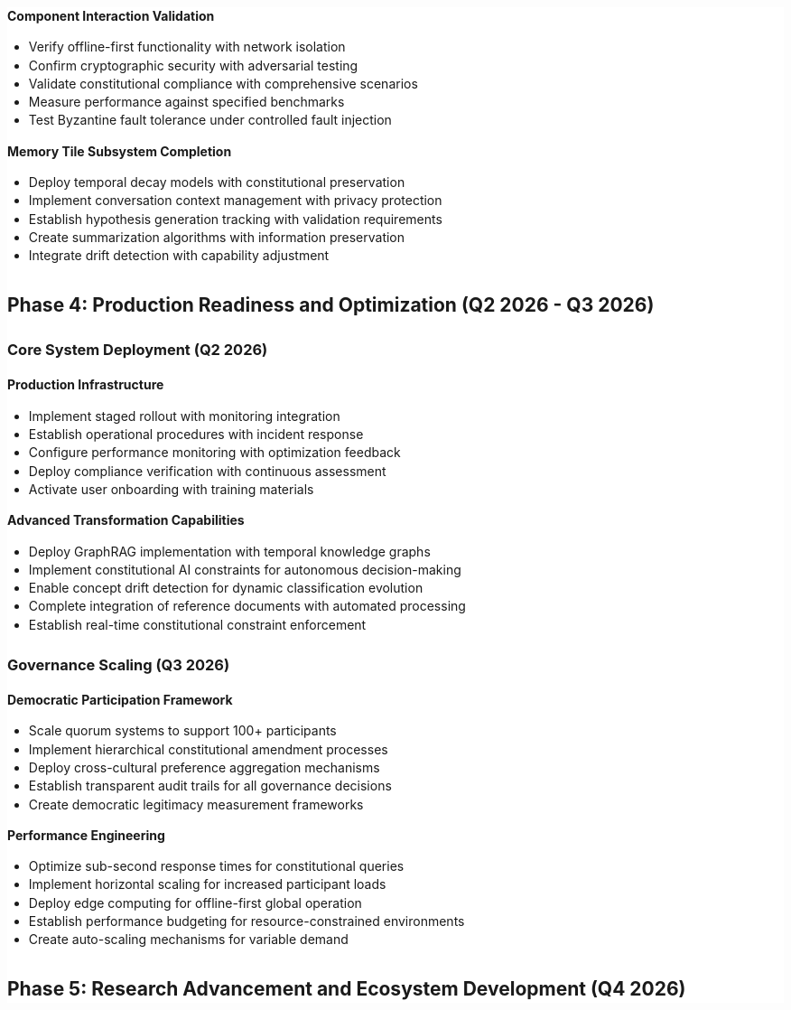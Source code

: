 **Component Interaction Validation**
- Verify offline-first functionality with network isolation
- Confirm cryptographic security with adversarial testing
- Validate constitutional compliance with comprehensive scenarios
- Measure performance against specified benchmarks
- Test Byzantine fault tolerance under controlled fault injection

**Memory Tile Subsystem Completion**
- Deploy temporal decay models with constitutional preservation
- Implement conversation context management with privacy protection
- Establish hypothesis generation tracking with validation requirements
- Create summarization algorithms with information preservation
- Integrate drift detection with capability adjustment

## Phase 4: Production Readiness and Optimization (Q2 2026 - Q3 2026)

### Core System Deployment (Q2 2026)

**Production Infrastructure**
- Implement staged rollout with monitoring integration
- Establish operational procedures with incident response
- Configure performance monitoring with optimization feedback
- Deploy compliance verification with continuous assessment
- Activate user onboarding with training materials

**Advanced Transformation Capabilities**
- Deploy GraphRAG implementation with temporal knowledge graphs
- Implement constitutional AI constraints for autonomous decision-making
- Enable concept drift detection for dynamic classification evolution
- Complete integration of reference documents with automated processing
- Establish real-time constitutional constraint enforcement

### Governance Scaling (Q3 2026)

**Democratic Participation Framework**
- Scale quorum systems to support 100+ participants
- Implement hierarchical constitutional amendment processes
- Deploy cross-cultural preference aggregation mechanisms
- Establish transparent audit trails for all governance decisions
- Create democratic legitimacy measurement frameworks

**Performance Engineering**
- Optimize sub-second response times for constitutional queries
- Implement horizontal scaling for increased participant loads
- Deploy edge computing for offline-first global operation
- Establish performance budgeting for resource-constrained environments
- Create auto-scaling mechanisms for variable demand

## Phase 5: Research Advancement and Ecosystem Development (Q4 2026)
